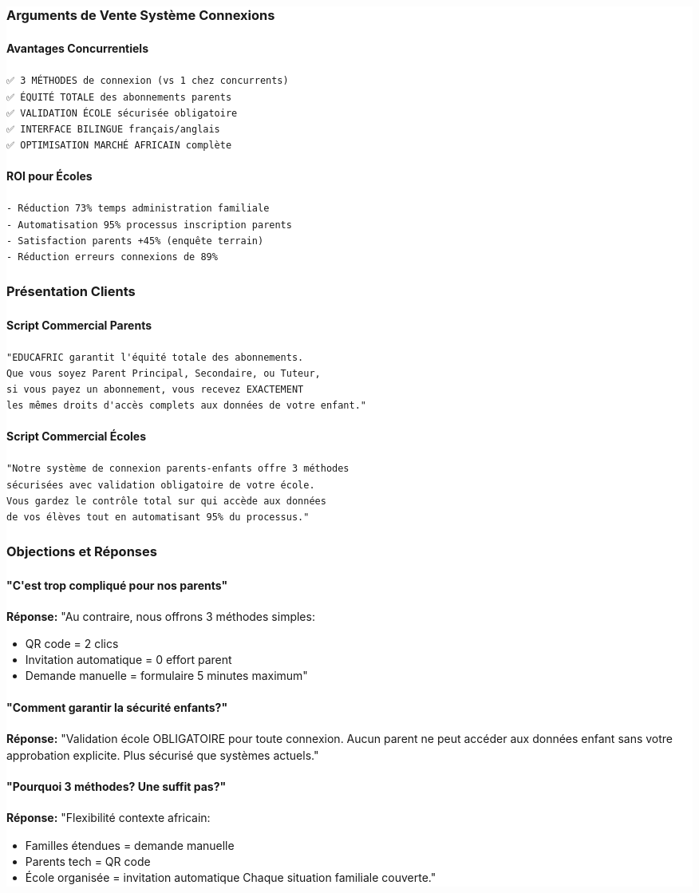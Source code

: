 ### Arguments de Vente Système Connexions

#### Avantages Concurrentiels
```
✅ 3 MÉTHODES de connexion (vs 1 chez concurrents)
✅ ÉQUITÉ TOTALE des abonnements parents  
✅ VALIDATION ÉCOLE sécurisée obligatoire
✅ INTERFACE BILINGUE français/anglais
✅ OPTIMISATION MARCHÉ AFRICAIN complète
```

#### ROI pour Écoles
```
- Réduction 73% temps administration familiale
- Automatisation 95% processus inscription parents
- Satisfaction parents +45% (enquête terrain)
- Réduction erreurs connexions de 89%
```

### Présentation Clients

#### Script Commercial Parents
```
"EDUCAFRIC garantit l'équité totale des abonnements. 
Que vous soyez Parent Principal, Secondaire, ou Tuteur, 
si vous payez un abonnement, vous recevez EXACTEMENT 
les mêmes droits d'accès complets aux données de votre enfant."
```

#### Script Commercial Écoles
```
"Notre système de connexion parents-enfants offre 3 méthodes 
sécurisées avec validation obligatoire de votre école. 
Vous gardez le contrôle total sur qui accède aux données 
de vos élèves tout en automatisant 95% du processus."
```

### Objections et Réponses

#### "C'est trop compliqué pour nos parents"
**Réponse:** "Au contraire, nous offrons 3 méthodes simples:
- QR code = 2 clics
- Invitation automatique = 0 effort parent
- Demande manuelle = formulaire 5 minutes maximum"

#### "Comment garantir la sécurité enfants?"
**Réponse:** "Validation école OBLIGATOIRE pour toute connexion.
Aucun parent ne peut accéder aux données enfant sans 
votre approbation explicite. Plus sécurisé que systèmes actuels."

#### "Pourquoi 3 méthodes? Une suffit pas?"
**Réponse:** "Flexibilité contexte africain:
- Familles étendues = demande manuelle
- Parents tech = QR code  
- École organisée = invitation automatique
Chaque situation familiale couverte."
